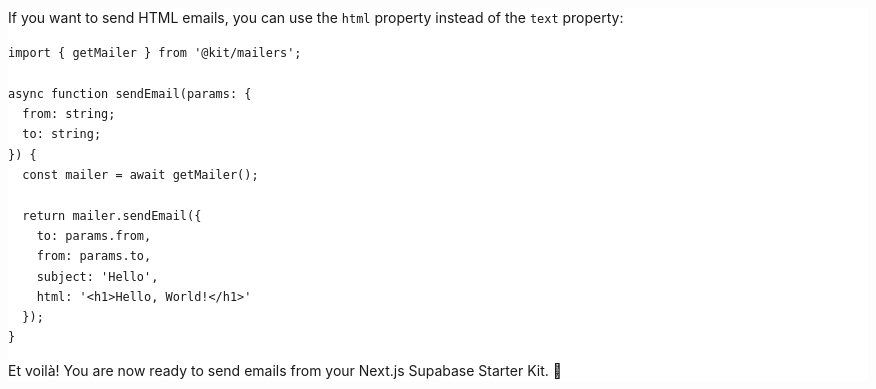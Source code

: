 If you want to send HTML emails, you can use the `html` property instead of the `text` property:

```tsx
import { getMailer } from '@kit/mailers';

async function sendEmail(params: {
  from: string;
  to: string;
}) {
  const mailer = await getMailer();

  return mailer.sendEmail({
    to: params.from,
    from: params.to,
    subject: 'Hello',
    html: '<h1>Hello, World!</h1>'
  });
}
```

Et voilà! You are now ready to send emails from your Next.js Supabase Starter Kit. 🚀

